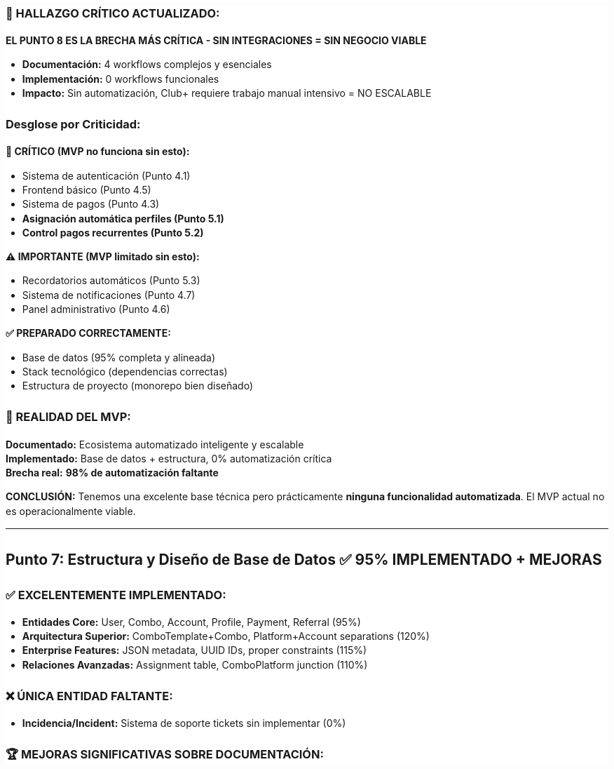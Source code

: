 ### 🚨 HALLAZGO CRÍTICO ACTUALIZADO:

**EL PUNTO 8 ES LA BRECHA MÁS CRÍTICA - SIN INTEGRACIONES = SIN NEGOCIO VIABLE**

- **Documentación:** 4 workflows complejos y esenciales
- **Implementación:** 0 workflows funcionales
- **Impacto:** Sin automatización, Club+ requiere trabajo manual intensivo = NO ESCALABLE

### Desglose por Criticidad:

**🔴 CRÍTICO (MVP no funciona sin esto):**
- Sistema de autenticación (Punto 4.1)
- Frontend básico (Punto 4.5)  
- Sistema de pagos (Punto 4.3)
- **Asignación automática perfiles (Punto 5.1)**
- **Control pagos recurrentes (Punto 5.2)**

**⚠️ IMPORTANTE (MVP limitado sin esto):**
- Recordatorios automáticos (Punto 5.3)
- Sistema de notificaciones (Punto 4.7)
- Panel administrativo (Punto 4.6)

**✅ PREPARADO CORRECTAMENTE:**
- Base de datos (95% completa y alineada)
- Stack tecnológico (dependencias correctas)
- Estructura de proyecto (monorepo bien diseñado)

### 🎯 REALIDAD DEL MVP:

**Documentado:** Ecosistema automatizado inteligente y escalable  
**Implementado:** Base de datos + estructura, 0% automatización crítica  
**Brecha real:** **98% de automatización faltante**

**CONCLUSIÓN:** Tenemos una excelente base técnica pero prácticamente **ninguna funcionalidad automatizada**. El MVP actual no es operacionalmente viable.

---

## Punto 7: Estructura y Diseño de Base de Datos ✅ 95% IMPLEMENTADO + MEJORAS

### ✅ EXCELENTEMENTE IMPLEMENTADO:
- **Entidades Core:** User, Combo, Account, Profile, Payment, Referral (95%)
- **Arquitectura Superior:** ComboTemplate+Combo, Platform+Account separations (120%)
- **Enterprise Features:** JSON metadata, UUID IDs, proper constraints (115%)
- **Relaciones Avanzadas:** Assignment table, ComboPlatform junction (110%)

### ❌ ÚNICA ENTIDAD FALTANTE:
- **Incidencia/Incident:** Sistema de soporte tickets sin implementar (0%)

### 🏆 MEJORAS SIGNIFICATIVAS SOBRE DOCUMENTACIÓN:
